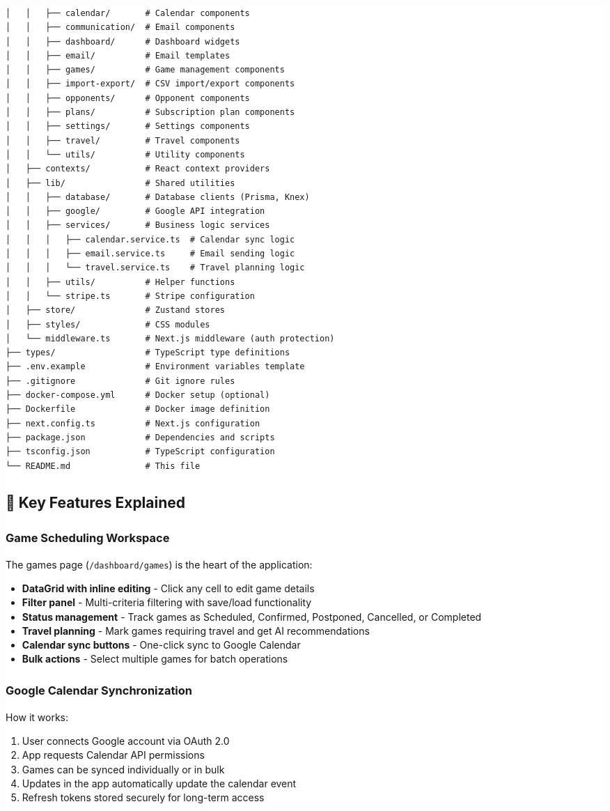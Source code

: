 ```
│   │   ├── calendar/       # Calendar components
│   │   ├── communication/  # Email components
│   │   ├── dashboard/      # Dashboard widgets
│   │   ├── email/          # Email templates
│   │   ├── games/          # Game management components
│   │   ├── import-export/  # CSV import/export components
│   │   ├── opponents/      # Opponent components
│   │   ├── plans/          # Subscription plan components
│   │   ├── settings/       # Settings components
│   │   ├── travel/         # Travel components
│   │   └── utils/          # Utility components
│   ├── contexts/           # React context providers
│   ├── lib/                # Shared utilities
│   │   ├── database/       # Database clients (Prisma, Knex)
│   │   ├── google/         # Google API integration
│   │   ├── services/       # Business logic services
│   │   │   ├── calendar.service.ts  # Calendar sync logic
│   │   │   ├── email.service.ts     # Email sending logic
│   │   │   └── travel.service.ts    # Travel planning logic
│   │   ├── utils/          # Helper functions
│   │   └── stripe.ts       # Stripe configuration
│   ├── store/              # Zustand stores
│   ├── styles/             # CSS modules
│   └── middleware.ts       # Next.js middleware (auth protection)
├── types/                  # TypeScript type definitions
├── .env.example            # Environment variables template
├── .gitignore              # Git ignore rules
├── docker-compose.yml      # Docker setup (optional)
├── Dockerfile              # Docker image definition
├── next.config.ts          # Next.js configuration
├── package.json            # Dependencies and scripts
├── tsconfig.json           # TypeScript configuration
└── README.md               # This file
```

## 🎯 Key Features Explained

### Game Scheduling Workspace

The games page (`/dashboard/games`) is the heart of the application:

- **DataGrid with inline editing** - Click any cell to edit game details
- **Filter panel** - Multi-criteria filtering with save/load functionality
- **Status management** - Track games as Scheduled, Confirmed, Postponed, Cancelled, or Completed
- **Travel planning** - Mark games requiring travel and get AI recommendations
- **Calendar sync buttons** - One-click sync to Google Calendar
- **Bulk actions** - Select multiple games for batch operations

### Google Calendar Synchronization

How it works:
1. User connects Google account via OAuth 2.0
2. App requests Calendar API permissions
3. Games can be synced individually or in bulk
4. Updates in the app automatically update the calendar event
5. Refresh tokens stored securely for long-term access
